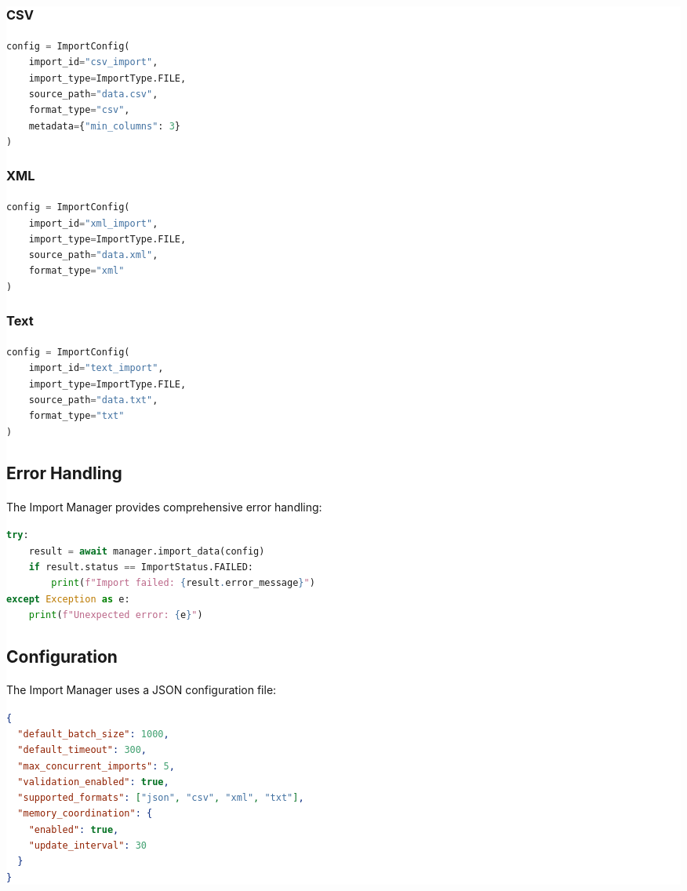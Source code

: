 ### CSV

```python
config = ImportConfig(
    import_id="csv_import",
    import_type=ImportType.FILE,
    source_path="data.csv",
    format_type="csv",
    metadata={"min_columns": 3}
)
```

### XML

```python
config = ImportConfig(
    import_id="xml_import",
    import_type=ImportType.FILE,
    source_path="data.xml",
    format_type="xml"
)
```

### Text

```python
config = ImportConfig(
    import_id="text_import",
    import_type=ImportType.FILE,
    source_path="data.txt",
    format_type="txt"
)
```

## Error Handling

The Import Manager provides comprehensive error handling:

```python
try:
    result = await manager.import_data(config)
    if result.status == ImportStatus.FAILED:
        print(f"Import failed: {result.error_message}")
except Exception as e:
    print(f"Unexpected error: {e}")
```

## Configuration

The Import Manager uses a JSON configuration file:

```json
{
  "default_batch_size": 1000,
  "default_timeout": 300,
  "max_concurrent_imports": 5,
  "validation_enabled": true,
  "supported_formats": ["json", "csv", "xml", "txt"],
  "memory_coordination": {
    "enabled": true,
    "update_interval": 30
  }
}
```

